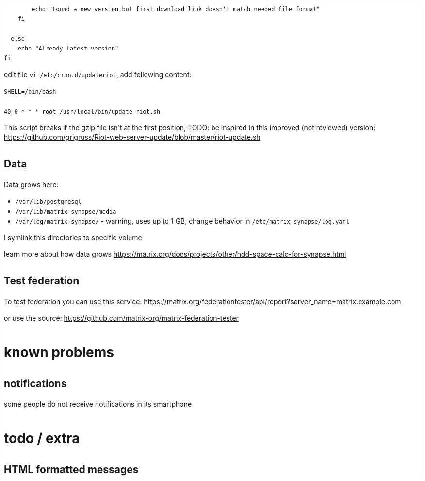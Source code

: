 ```
        echo "Found a new version but first download link doesn't match needed file format"
    fi

  else
    echo "Already latest version"
fi
```

edit file `vi /etc/cron.d/updateriot`, add following content:

```
SHELL=/bin/bash

40 6 * * * root /usr/local/bin/update-riot.sh
```

This script breaks if the gzip file isn't at the first position, TODO: be inspired in this improved (not reviewed) version: https://github.com/grigruss/Riot-web-server-update/blob/master/riot-update.sh

## Data

Data grows here:

- `/var/lib/postgresql`
- `/var/lib/matrix-synapse/media`
- `/var/log/matrix-synapse/` - warning, uses up to 1 GB, change behavior in `/etc/matrix-synapse/log.yaml`

I symlink this directories to specific volume

learn more about how data grows https://matrix.org/docs/projects/other/hdd-space-calc-for-synapse.html

## Test federation

To test federation you can use this service: https://matrix.org/federationtester/api/report?server_name=matrix.example.com

or use the source: https://github.com/matrix-org/matrix-federation-tester

# known problems

## notifications

some people do not receive notifications in its smartphone

# todo / extra

## HTML formatted messages
